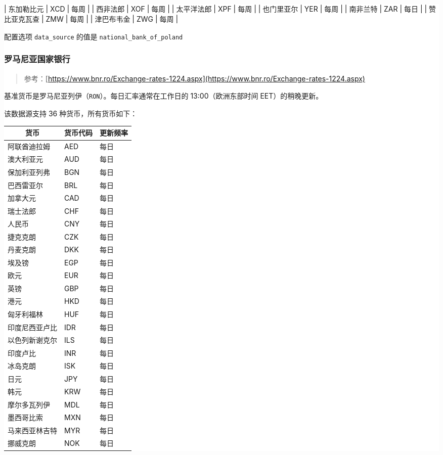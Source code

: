 | 东加勒比元 | XCD | 每周 |
| 西非法郎 | XOF | 每周 |
| 太平洋法郎 | XPF | 每周 |
| 也门里亚尔 | YER | 每周 |
| 南非兰特 | ZAR | 每日 |
| 赞比亚克瓦查 | ZMW | 每周 |
| 津巴布韦金 | ZWG | 每周 |

配置选项 `data_source` 的值是 `national_bank_of_poland`

### 罗马尼亚国家银行

> 参考：[https://www.bnr.ro/Exchange-rates-1224.aspx](https://www.bnr.ro/Exchange-rates-1224.aspx)

基准货币是罗马尼亚列伊（`RON`）。每日汇率通常在工作日的 13:00（欧洲东部时间 EET）的稍晚更新。

该数据源支持 36 种货币，所有货币如下：

| 货币 | 货币代码 | 更新频率 |
| --- | --- | --- |
| 阿联酋迪拉姆 | AED | 每日 |
| 澳大利亚元 | AUD | 每日 |
| 保加利亚列弗 | BGN | 每日 |
| 巴西雷亚尔 | BRL | 每日 |
| 加拿大元 | CAD | 每日 |
| 瑞士法郎 | CHF | 每日 |
| 人民币 | CNY | 每日 |
| 捷克克朗 | CZK | 每日 |
| 丹麦克朗 | DKK | 每日 |
| 埃及镑 | EGP | 每日 |
| 欧元 | EUR | 每日 |
| 英镑 | GBP | 每日 |
| 港元 | HKD | 每日 |
| 匈牙利福林 | HUF | 每日 |
| 印度尼西亚卢比 | IDR | 每日 |
| 以色列新谢克尔 | ILS | 每日 |
| 印度卢比 | INR | 每日 |
| 冰岛克朗 | ISK | 每日 |
| 日元 | JPY | 每日 |
| 韩元 | KRW | 每日 |
| 摩尔多瓦列伊 | MDL | 每日 |
| 墨西哥比索 | MXN | 每日 |
| 马来西亚林吉特 | MYR | 每日 |
| 挪威克朗 | NOK | 每日 |